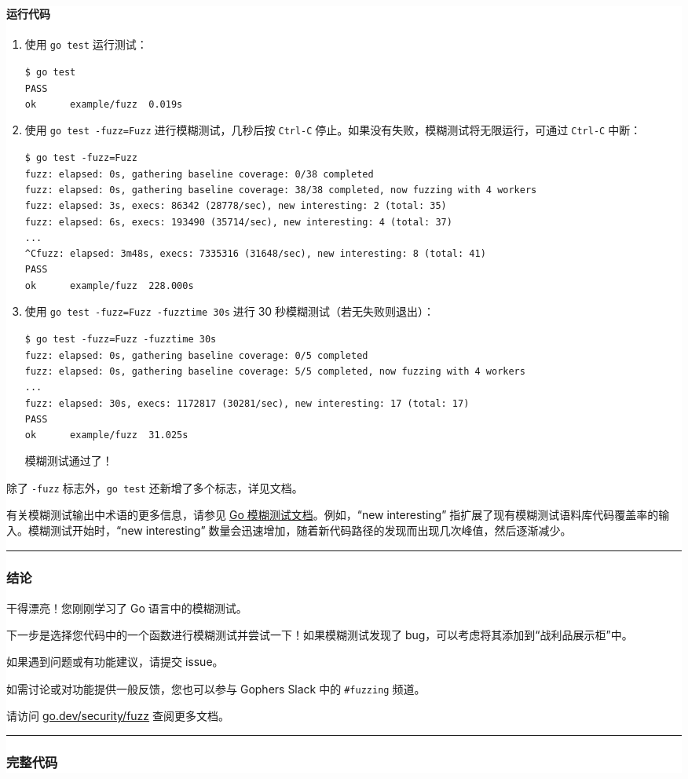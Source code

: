 #### 运行代码

1. 使用 `go test` 运行测试：
   ```
   $ go test
   PASS
   ok      example/fuzz  0.019s
   ```

2. 使用 `go test -fuzz=Fuzz` 进行模糊测试，几秒后按 `Ctrl-C` 停止。如果没有失败，模糊测试将无限运行，可通过 `Ctrl-C` 中断：
   ```
   $ go test -fuzz=Fuzz
   fuzz: elapsed: 0s, gathering baseline coverage: 0/38 completed
   fuzz: elapsed: 0s, gathering baseline coverage: 38/38 completed, now fuzzing with 4 workers
   fuzz: elapsed: 3s, execs: 86342 (28778/sec), new interesting: 2 (total: 35)
   fuzz: elapsed: 6s, execs: 193490 (35714/sec), new interesting: 4 (total: 37)
   ...
   ^Cfuzz: elapsed: 3m48s, execs: 7335316 (31648/sec), new interesting: 8 (total: 41)
   PASS
   ok      example/fuzz  228.000s
   ```

3. 使用 `go test -fuzz=Fuzz -fuzztime 30s` 进行 30 秒模糊测试（若无失败则退出）：
   ```
   $ go test -fuzz=Fuzz -fuzztime 30s
   fuzz: elapsed: 0s, gathering baseline coverage: 0/5 completed
   fuzz: elapsed: 0s, gathering baseline coverage: 5/5 completed, now fuzzing with 4 workers
   ...
   fuzz: elapsed: 30s, execs: 1172817 (30281/sec), new interesting: 17 (total: 17)
   PASS
   ok      example/fuzz  31.025s
   ```
   模糊测试通过了！

除了 `-fuzz` 标志外，`go test` 还新增了多个标志，详见文档。

有关模糊测试输出中术语的更多信息，请参见 [Go 模糊测试文档](https://go.dev/security/fuzz/)。例如，“new interesting” 指扩展了现有模糊测试语料库代码覆盖率的输入。模糊测试开始时，“new interesting” 数量会迅速增加，随着新代码路径的发现而出现几次峰值，然后逐渐减少。

---

### 结论

干得漂亮！您刚刚学习了 Go 语言中的模糊测试。

下一步是选择您代码中的一个函数进行模糊测试并尝试一下！如果模糊测试发现了 bug，可以考虑将其添加到“战利品展示柜”中。

如果遇到问题或有功能建议，请提交 issue。

如需讨论或对功能提供一般反馈，您也可以参与 Gophers Slack 中的 `#fuzzing` 频道。

请访问 [go.dev/security/fuzz](https://go.dev/security/fuzz) 查阅更多文档。

---

### 完整代码
